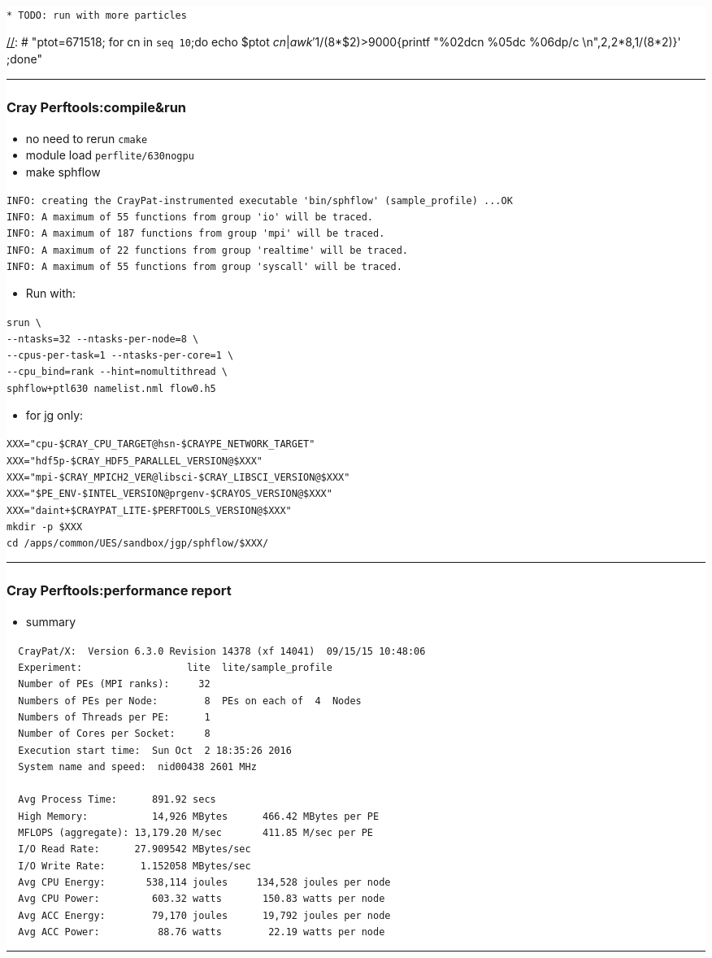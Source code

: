     * TODO: run with more particles
[//]: # "ptot=671518; for cn in `seq 10`;do echo $ptot $cn |awk '$1/(8*$2)>9000{printf "%02dcn %05dc %06dp/c \n",$2,$2*8,$1/(8*$2)}' ;done"

---
### Cray Perftools:compile&run
* no need to rerun `cmake` 
* module load `perflite/630nogpu`
* make sphflow
```
INFO: creating the CrayPat-instrumented executable 'bin/sphflow' (sample_profile) ...OK
INFO: A maximum of 55 functions from group 'io' will be traced.
INFO: A maximum of 187 functions from group 'mpi' will be traced.
INFO: A maximum of 22 functions from group 'realtime' will be traced.
INFO: A maximum of 55 functions from group 'syscall' will be traced.
```
* Run with:
```
srun \
--ntasks=32 --ntasks-per-node=8 \
--cpus-per-task=1 --ntasks-per-core=1 \
--cpu_bind=rank --hint=nomultithread \
sphflow+ptl630 namelist.nml flow0.h5
```

* for jg only:
```
XXX="cpu-$CRAY_CPU_TARGET@hsn-$CRAYPE_NETWORK_TARGET"
XXX="hdf5p-$CRAY_HDF5_PARALLEL_VERSION@$XXX"
XXX="mpi-$CRAY_MPICH2_VER@libsci-$CRAY_LIBSCI_VERSION@$XXX"
XXX="$PE_ENV-$INTEL_VERSION@prgenv-$CRAYOS_VERSION@$XXX"
XXX="daint+$CRAYPAT_LITE-$PERFTOOLS_VERSION@$XXX"
mkdir -p $XXX
cd /apps/common/UES/sandbox/jgp/sphflow/$XXX/
```

---
### Cray Perftools:performance report
* summary
```
  CrayPat/X:  Version 6.3.0 Revision 14378 (xf 14041)  09/15/15 10:48:06
  Experiment:                  lite  lite/sample_profile
  Number of PEs (MPI ranks):     32
  Numbers of PEs per Node:        8  PEs on each of  4  Nodes
  Numbers of Threads per PE:      1
  Number of Cores per Socket:     8
  Execution start time:  Sun Oct  2 18:35:26 2016
  System name and speed:  nid00438 2601 MHz

  Avg Process Time:      891.92 secs
  High Memory:           14,926 MBytes      466.42 MBytes per PE
  MFLOPS (aggregate): 13,179.20 M/sec       411.85 M/sec per PE
  I/O Read Rate:      27.909542 MBytes/sec
  I/O Write Rate:      1.152058 MBytes/sec
  Avg CPU Energy:       538,114 joules     134,528 joules per node
  Avg CPU Power:         603.32 watts       150.83 watts per node
  Avg ACC Energy:        79,170 joules      19,792 joules per node
  Avg ACC Power:          88.76 watts        22.19 watts per node
```

---

[//]: # " * ls -1rt flow[0-9]*.h5 |tail -1 |awk -F'flow' '{print $2}' |awk -F'.h5' '{print $1}'"